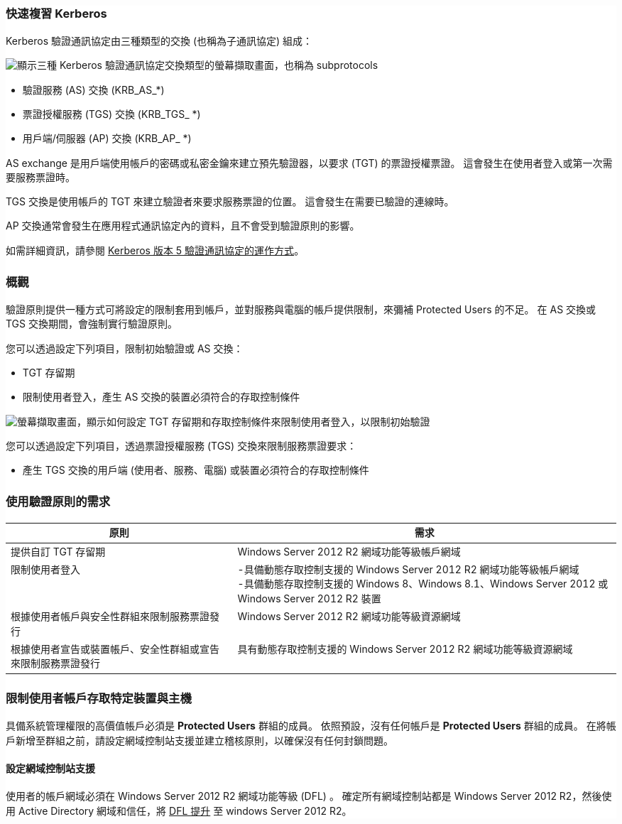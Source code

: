 ### <a name="quick-kerberos-refresher"></a>快速複習 Kerberos
Kerberos 驗證通訊協定由三種類型的交換 (也稱為子通訊協定) 組成：

![顯示三種 Kerberos 驗證通訊協定交換類型的螢幕擷取畫面，也稱為 subprotocols](../media/how-to-configure-protected-accounts/ADDS_ProtectAcct_KerbRefresher.gif)

-   驗證服務 (AS) 交換 (KRB_AS_*)

-   票證授權服務 (TGS) 交換 (KRB_TGS_ *)

-   用戶端/伺服器 (AP) 交換 (KRB_AP_ *)

AS exchange 是用戶端使用帳戶的密碼或私密金鑰來建立預先驗證器，以要求 (TGT) 的票證授權票證。 這會發生在使用者登入或第一次需要服務票證時。

TGS 交換是使用帳戶的 TGT 來建立驗證者來要求服務票證的位置。 這會發生在需要已驗證的連線時。

AP 交換通常會發生在應用程式通訊協定內的資料，且不會受到驗證原則的影響。

如需詳細資訊，請參閱 [Kerberos 版本 5 驗證通訊協定的運作方式](/previous-versions/windows/it-pro/windows-server-2003/cc772815(v=ws.10))。

### <a name="overview"></a>概觀
驗證原則提供一種方式可將設定的限制套用到帳戶，並對服務與電腦的帳戶提供限制，來彌補 Protected Users 的不足。 在 AS 交換或 TGS 交換期間，會強制實行驗證原則。

您可以透過設定下列項目，限制初始驗證或 AS 交換：

-   TGT 存留期

-   限制使用者登入，產生 AS 交換的裝置必須符合的存取控制條件

![螢幕擷取畫面，顯示如何設定 TGT 存留期和存取控制條件來限制使用者登入，以限制初始驗證](../media/how-to-configure-protected-accounts/ADDS_ProtectAcct_RestrictAS.gif)

您可以透過設定下列項目，透過票證授權服務 (TGS) 交換來限制服務票證要求：

-   產生 TGS 交換的用戶端 (使用者、服務、電腦) 或裝置必須符合的存取控制條件

### <a name="requirements-for-using-authentication-policies"></a>使用驗證原則的需求

|原則|需求|
|-----|--------|
|提供自訂 TGT 存留期| Windows Server 2012 R2 網域功能等級帳戶網域|
|限制使用者登入|-具備動態存取控制支援的 Windows Server 2012 R2 網域功能等級帳戶網域<br />-具備動態存取控制支援的 Windows 8、Windows 8.1、Windows Server 2012 或 Windows Server 2012 R2 裝置|
|根據使用者帳戶與安全性群組來限制服務票證發行| Windows Server 2012 R2 網域功能等級資源網域|
|根據使用者宣告或裝置帳戶、安全性群組或宣告來限制服務票證發行| 具有動態存取控制支援的 Windows Server 2012 R2 網域功能等級資源網域|

### <a name="restrict-a-user-account-to-specific-devices-and-hosts"></a>限制使用者帳戶存取特定裝置與主機
具備系統管理權限的高價值帳戶必須是 **Protected Users** 群組的成員。 依照預設，沒有任何帳戶是 **Protected Users** 群組的成員。 在將帳戶新增至群組之前，請設定網域控制站支援並建立稽核原則，以確保沒有任何封鎖問題。

#### <a name="configure-domain-controller-support"></a>設定網域控制站支援
使用者的帳戶網域必須在 Windows Server 2012 R2 網域功能等級 (DFL) 。 確定所有網域控制站都是 Windows Server 2012 R2，然後使用 Active Directory 網域和信任，將 [DFL 提升](/previous-versions/windows/it-pro/windows-server-2008-R2-and-2008/cc753104(v=ws.11)) 至 windows Server 2012 R2。

